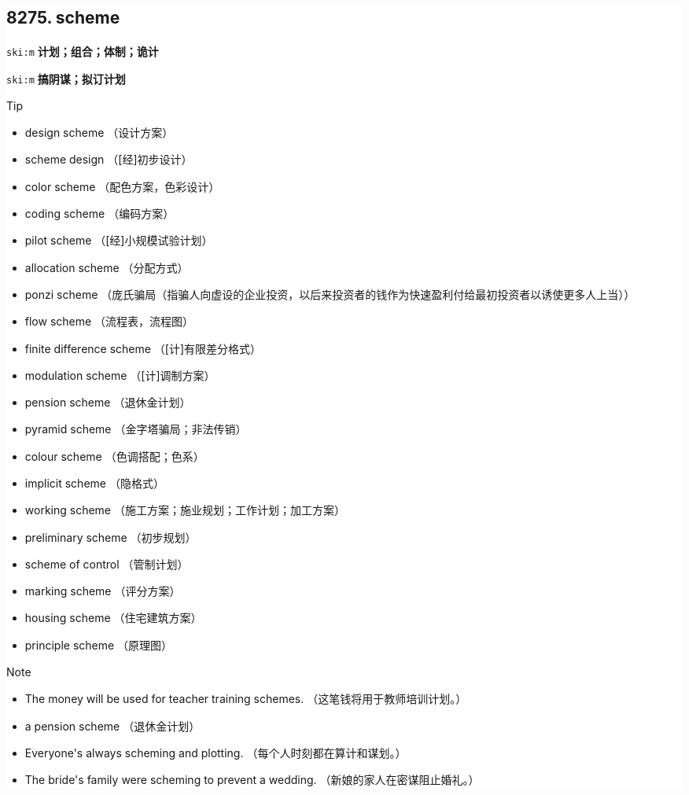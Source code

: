 ## 8275. scheme

`ski:m`  **计划；组合；体制；诡计**

`ski:m`  **搞阴谋；拟订计划**

> [!TIP]
>
> - design scheme （设计方案）
>
> - scheme design （[经]初步设计）
>
> - color scheme （配色方案，色彩设计）
>
> - coding scheme （编码方案）
>
> - pilot scheme （[经]小规模试验计划）
>
> - allocation scheme （分配方式）
>
> - ponzi scheme （庞氏骗局（指骗人向虚设的企业投资，以后来投资者的钱作为快速盈利付给最初投资者以诱使更多人上当））
>
> - flow scheme （流程表，流程图）
>
> - finite difference scheme （[计]有限差分格式）
>
> - modulation scheme （[计]调制方案）
>
> - pension scheme （退休金计划）
>
> - pyramid scheme （金字塔骗局；非法传销）
>
> - colour scheme （色调搭配；色系）
>
> - implicit scheme （隐格式）
>
> - working scheme （施工方案；施业规划；工作计划；加工方案）
>
> - preliminary scheme （初步规划）
>
> - scheme of control （管制计划）
>
> - marking scheme （评分方案）
>
> - housing scheme （住宅建筑方案）
>
> - principle scheme （原理图）
>

> [!NOTE]
>
> - The money will be used for teacher training schemes. （这笔钱将用于教师培训计划。）
>
> - a pension scheme （退休金计划）
>
> - Everyone's always scheming and plotting. （每个人时刻都在算计和谋划。）
>
> - The bride's family were scheming to prevent a wedding. （新娘的家人在密谋阻止婚礼。）
>
